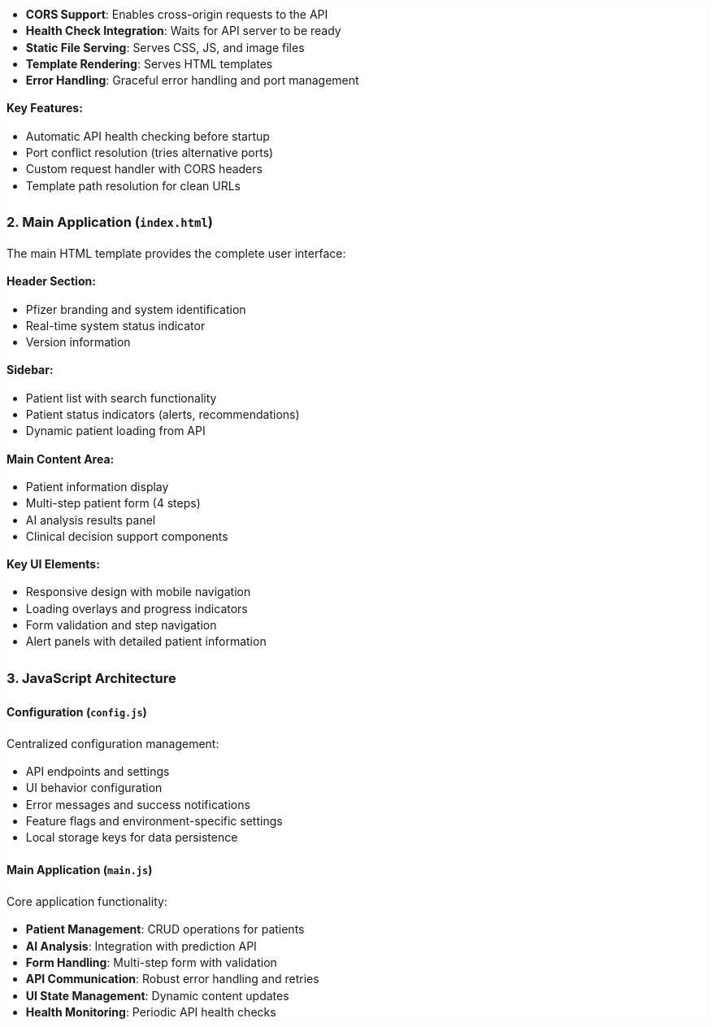 - **CORS Support**: Enables cross-origin requests to the API
- **Health Check Integration**: Waits for API server to be ready
- **Static File Serving**: Serves CSS, JS, and image files
- **Template Rendering**: Serves HTML templates
- **Error Handling**: Graceful error handling and port management

**Key Features:**
- Automatic API health checking before startup
- Port conflict resolution (tries alternative ports)
- Custom request handler with CORS headers
- Template path resolution for clean URLs

### 2. Main Application (`index.html`)

The main HTML template provides the complete user interface:

**Header Section:**
- Pfizer branding and system identification
- Real-time system status indicator
- Version information

**Sidebar:**
- Patient list with search functionality
- Patient status indicators (alerts, recommendations)
- Dynamic patient loading from API

**Main Content Area:**
- Patient information display
- Multi-step patient form (4 steps)
- AI analysis results panel
- Clinical decision support components

**Key UI Elements:**
- Responsive design with mobile navigation
- Loading overlays and progress indicators
- Form validation and step navigation
- Alert panels with detailed patient information

### 3. JavaScript Architecture

#### Configuration (`config.js`)
Centralized configuration management:
- API endpoints and settings
- UI behavior configuration
- Error messages and success notifications
- Feature flags and environment-specific settings
- Local storage keys for data persistence

#### Main Application (`main.js`)
Core application functionality:
- **Patient Management**: CRUD operations for patients
- **AI Analysis**: Integration with prediction API
- **Form Handling**: Multi-step form with validation
- **API Communication**: Robust error handling and retries
- **UI State Management**: Dynamic content updates
- **Health Monitoring**: Periodic API health checks
